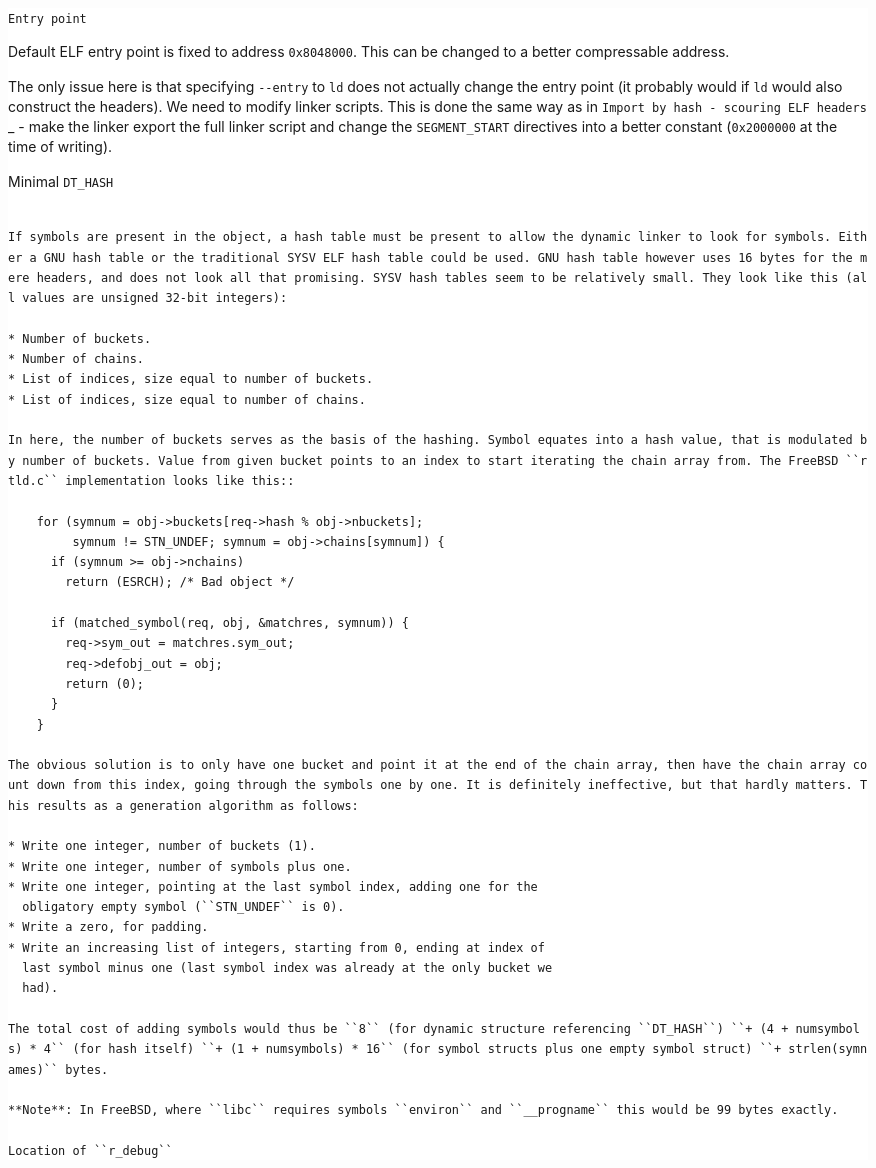 ~~~~
Entry point
~~~~

Default ELF entry point is fixed to address ``0x8048000``. This can be changed to a better compressable address.

The only issue here is that specifying ``--entry`` to ``ld`` does not actually change the entry point (it probably would if ``ld`` would also construct the headers). We need to modify linker scripts. This is done the same way as in `Import by hash - scouring ELF headers`_ - make the linker export the full linker script and change the ``SEGMENT_START`` directives into a better constant (``0x2000000`` at the time of writing).

Minimal ``DT_HASH``
~~~~

If symbols are present in the object, a hash table must be present to allow the dynamic linker to look for symbols. Either a GNU hash table or the traditional SYSV ELF hash table could be used. GNU hash table however uses 16 bytes for the mere headers, and does not look all that promising. SYSV hash tables seem to be relatively small. They look like this (all values are unsigned 32-bit integers):

* Number of buckets.
* Number of chains.
* List of indices, size equal to number of buckets.
* List of indices, size equal to number of chains.

In here, the number of buckets serves as the basis of the hashing. Symbol equates into a hash value, that is modulated by number of buckets. Value from given bucket points to an index to start iterating the chain array from. The FreeBSD ``rtld.c`` implementation looks like this::

    for (symnum = obj->buckets[req->hash % obj->nbuckets];
         symnum != STN_UNDEF; symnum = obj->chains[symnum]) {
      if (symnum >= obj->nchains)
        return (ESRCH); /* Bad object */
    
      if (matched_symbol(req, obj, &matchres, symnum)) {
        req->sym_out = matchres.sym_out;
        req->defobj_out = obj;
        return (0);
      }
    }

The obvious solution is to only have one bucket and point it at the end of the chain array, then have the chain array count down from this index, going through the symbols one by one. It is definitely ineffective, but that hardly matters. This results as a generation algorithm as follows:

* Write one integer, number of buckets (1).
* Write one integer, number of symbols plus one.
* Write one integer, pointing at the last symbol index, adding one for the 
  obligatory empty symbol (``STN_UNDEF`` is 0).
* Write a zero, for padding.
* Write an increasing list of integers, starting from 0, ending at index of 
  last symbol minus one (last symbol index was already at the only bucket we 
  had).

The total cost of adding symbols would thus be ``8`` (for dynamic structure referencing ``DT_HASH``) ``+ (4 + numsymbols) * 4`` (for hash itself) ``+ (1 + numsymbols) * 16`` (for symbol structs plus one empty symbol struct) ``+ strlen(symnames)`` bytes.

**Note**: In FreeBSD, where ``libc`` requires symbols ``environ`` and ``__progname`` this would be 99 bytes exactly.

Location of ``r_debug``
~~~~
